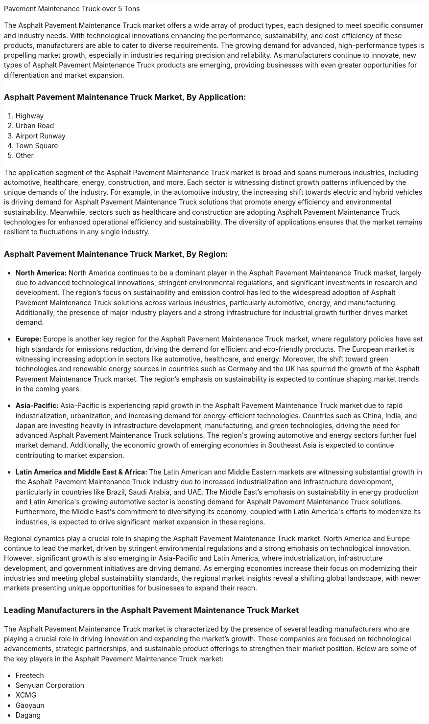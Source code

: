 Pavement Maintenance Truck over 5 Tons</li></ol><p>The Asphalt Pavement Maintenance Truck market offers a wide array of product types, each designed to meet specific consumer and industry needs. With technological innovations enhancing the performance, sustainability, and cost-efficiency of these products, manufacturers are able to cater to diverse requirements. The growing demand for advanced, high-performance types is propelling market growth, especially in industries requiring precision and reliability. As manufacturers continue to innovate, new types of Asphalt Pavement Maintenance Truck products are emerging, providing businesses with even greater opportunities for differentiation and market expansion.</p><h3>Asphalt Pavement Maintenance Truck Market,&nbsp;By Application:</h3><ol><li>Highway<li> Urban Road<li> Airport Runway<li> Town Square<li> Other</li></ol><p>The application segment of the Asphalt Pavement Maintenance Truck market is broad and spans numerous industries, including automotive, healthcare, energy, construction, and more. Each sector is witnessing distinct growth patterns influenced by the unique demands of the industry. For example, in the automotive industry, the increasing shift towards electric and hybrid vehicles is driving demand for Asphalt Pavement Maintenance Truck solutions that promote energy efficiency and environmental sustainability. Meanwhile, sectors such as healthcare and construction are adopting Asphalt Pavement Maintenance Truck technologies for enhanced operational efficiency and sustainability. The diversity of applications ensures that the market remains resilient to fluctuations in any single industry.</p><h3>Asphalt Pavement Maintenance Truck Market, By Region:</h3><ul><li><p><strong>North America:&nbsp;</strong>North America continues to be a dominant player in the Asphalt Pavement Maintenance Truck market, largely due to advanced technological innovations, stringent environmental regulations, and significant investments in research and development. The region&rsquo;s focus on sustainability and emission control has led to the widespread adoption of Asphalt Pavement Maintenance Truck solutions across various industries, particularly automotive, energy, and manufacturing. Additionally, the presence of major industry players and a strong infrastructure for industrial growth further drives market demand.</p></li><li><p><strong><strong>Europe:&nbsp;</strong></strong>Europe is another key region for the Asphalt Pavement Maintenance Truck market, where regulatory policies have set high standards for emissions reduction, driving the demand for efficient and eco-friendly products. The European market is witnessing increasing adoption in sectors like automotive, healthcare, and energy. Moreover, the shift toward green technologies and renewable energy sources in countries such as Germany and the UK has spurred the growth of the Asphalt Pavement Maintenance Truck market. The region&rsquo;s emphasis on sustainability is expected to continue shaping market trends in the coming years.</p></li><li><p><strong><strong>Asia-Pacific:&nbsp;</strong></strong>Asia-Pacific is experiencing rapid growth in the Asphalt Pavement Maintenance Truck market due to rapid industrialization, urbanization, and increasing demand for energy-efficient technologies. Countries such as China, India, and Japan are investing heavily in infrastructure development, manufacturing, and green technologies, driving the need for advanced Asphalt Pavement Maintenance Truck solutions. The region's growing automotive and energy sectors further fuel market demand. Additionally, the economic growth of emerging economies in Southeast Asia is expected to continue contributing to market expansion.</p></li><li><p><strong><strong>Latin America and Middle East &amp; Africa:&nbsp;</strong></strong>The Latin American and Middle Eastern markets are witnessing substantial growth in the Asphalt Pavement Maintenance Truck industry due to increased industrialization and infrastructure development, particularly in countries like Brazil, Saudi Arabia, and UAE. The Middle East&rsquo;s emphasis on sustainability in energy production and Latin America's growing automotive sector is boosting demand for Asphalt Pavement Maintenance Truck solutions. Furthermore, the Middle East's commitment to diversifying its economy, coupled with Latin America's efforts to modernize its industries, is expected to drive significant market expansion in these regions.</p></li></ul><p>Regional dynamics play a crucial role in shaping the Asphalt Pavement Maintenance Truck market. North America and Europe continue to lead the market, driven by stringent environmental regulations and a strong emphasis on technological innovation. However, significant growth is also emerging in Asia-Pacific and Latin America, where industrialization, infrastructure development, and government initiatives are driving demand. As emerging economies increase their focus on modernizing their industries and meeting global sustainability standards, the regional market insights reveal a shifting global landscape, with newer markets presenting unique opportunities for businesses to expand their reach.</p><h3><strong>Leading Manufacturers in the Asphalt Pavement Maintenance Truck Market</strong></h3><p>The Asphalt Pavement Maintenance Truck market is characterized by the presence of several leading manufacturers who are playing a crucial role in driving innovation and expanding the market&rsquo;s growth. These companies are focused on technological advancements, strategic partnerships, and sustainable product offerings to strengthen their market position. Below are some of the key players in the Asphalt Pavement Maintenance Truck market:</p></div><div class="article-main__content" data-test-id="publishing-text-block"><ul><li><span class="">Freetech<li>Senyuan Corporation<li>XCMG<li>Gaoyaun<li>Dagang